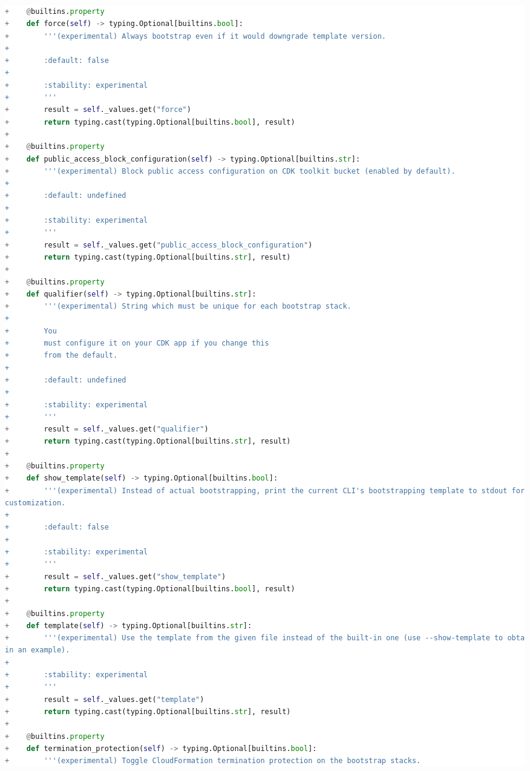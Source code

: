  ```python
+    @builtins.property
+    def force(self) -> typing.Optional[builtins.bool]:
+        '''(experimental) Always bootstrap even if it would downgrade template version.
+
+        :default: false
+
+        :stability: experimental
+        '''
+        result = self._values.get("force")
+        return typing.cast(typing.Optional[builtins.bool], result)
+
+    @builtins.property
+    def public_access_block_configuration(self) -> typing.Optional[builtins.str]:
+        '''(experimental) Block public access configuration on CDK toolkit bucket (enabled by default).
+
+        :default: undefined
+
+        :stability: experimental
+        '''
+        result = self._values.get("public_access_block_configuration")
+        return typing.cast(typing.Optional[builtins.str], result)
+
+    @builtins.property
+    def qualifier(self) -> typing.Optional[builtins.str]:
+        '''(experimental) String which must be unique for each bootstrap stack.
+
+        You
+        must configure it on your CDK app if you change this
+        from the default.
+
+        :default: undefined
+
+        :stability: experimental
+        '''
+        result = self._values.get("qualifier")
+        return typing.cast(typing.Optional[builtins.str], result)
+
+    @builtins.property
+    def show_template(self) -> typing.Optional[builtins.bool]:
+        '''(experimental) Instead of actual bootstrapping, print the current CLI's bootstrapping template to stdout for customization.
+
+        :default: false
+
+        :stability: experimental
+        '''
+        result = self._values.get("show_template")
+        return typing.cast(typing.Optional[builtins.bool], result)
+
+    @builtins.property
+    def template(self) -> typing.Optional[builtins.str]:
+        '''(experimental) Use the template from the given file instead of the built-in one (use --show-template to obtain an example).
+
+        :stability: experimental
+        '''
+        result = self._values.get("template")
+        return typing.cast(typing.Optional[builtins.str], result)
+
+    @builtins.property
+    def termination_protection(self) -> typing.Optional[builtins.bool]:
+        '''(experimental) Toggle CloudFormation termination protection on the bootstrap stacks.
 ```